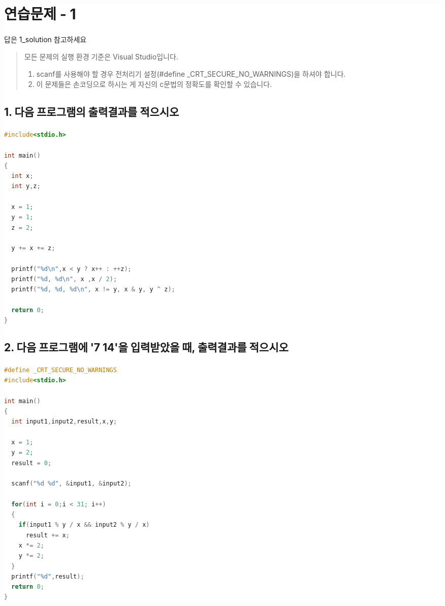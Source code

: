 # 연습문제 - 1

답은 1_solution 참고하세요

> 모든 문제의 실행 환경 기준은 Visual Studio입니다.
>
> 1. scanf를 사용해야 할 경우 전처리기 설정(#define _CRT_SECURE_NO_WARNINGS)을 하셔야 합니다.
> 2. 이 문제들은 손코딩으로 하시는 게 자신의 c문법의 정확도를 확인할 수 있습니다.

## 1. 다음 프로그램의 출력결과를 적으시오

```c
#include<stdio.h>

int main()
{
  int x;
  int y,z;

  x = 1;
  y = 1;
  z = 2;

  y += x += z;

  printf("%d\n",x < y ? x++ : ++z);
  printf("%d, %d\n", x ,x / 2);
  printf("%d, %d, %d\n", x != y, x & y, y ^ z);

  return 0;
}
```

## 2. 다음 프로그램에 '7 14'을 입력받았을 때, 출력결과를 적으시오

```c
#define _CRT_SECURE_NO_WARNINGS
#include<stdio.h>

int main()
{
  int input1,input2,result,x,y;

  x = 1;
  y = 2;
  result = 0;

  scanf("%d %d", &input1, &input2);

  for(int i = 0;i < 31; i++)
  {
    if(input1 % y / x && input2 % y / x)
      result += x;
    x *= 2;
    y *= 2;
  }
  printf("%d",result);
  return 0;
}
```
